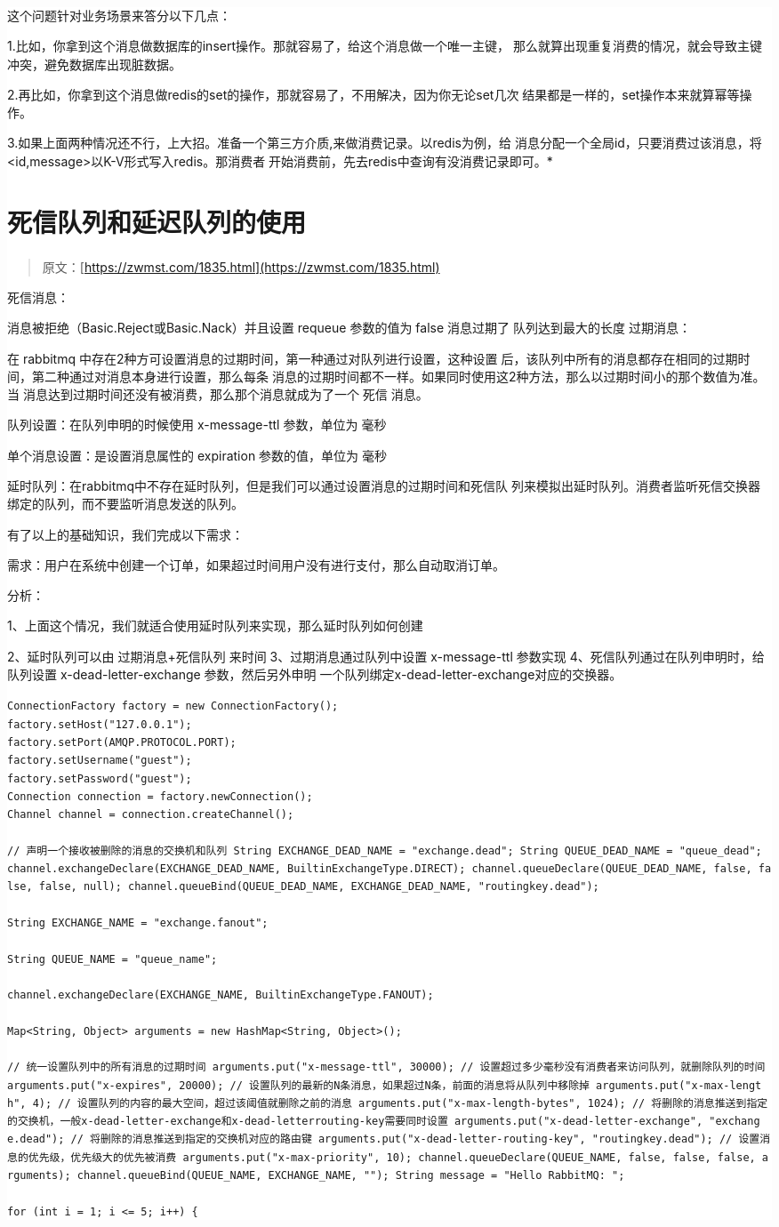 这个问题针对业务场景来答分以下几点：

1.比如，你拿到这个消息做数据库的insert操作。那就容易了，给这个消息做一个唯一主键， 那么就算出现重复消费的情况，就会导致主键冲突，避免数据库出现脏数据。

2.再比如，你拿到这个消息做redis的set的操作，那就容易了，不用解决，因为你无论set几次 结果都是一样的，set操作本来就算幂等操作。

3.如果上面两种情况还不行，上大招。准备一个第三方介质,来做消费记录。以redis为例，给 消息分配一个全局id，只要消费过该消息，将<id,message>以K-V形式写入redis。那消费者 开始消费前，先去redis中查询有没消费记录即可。*


# 死信队列和延迟队列的使用

> 原文：[https://zwmst.com/1835.html](https://zwmst.com/1835.html)

死信消息：

消息被拒绝（Basic.Reject或Basic.Nack）并且设置 requeue 参数的值为 false 消息过期了 队列达到最大的长度 过期消息：

在 rabbitmq 中存在2种方可设置消息的过期时间，第一种通过对队列进行设置，这种设置 后，该队列中所有的消息都存在相同的过期时间，第二种通过对消息本身进行设置，那么每条 消息的过期时间都不一样。如果同时使用这2种方法，那么以过期时间小的那个数值为准。当 消息达到过期时间还没有被消费，那么那个消息就成为了一个 死信 消息。

队列设置：在队列申明的时候使用 x-message-ttl 参数，单位为 毫秒

单个消息设置：是设置消息属性的 expiration 参数的值，单位为 毫秒

延时队列：在rabbitmq中不存在延时队列，但是我们可以通过设置消息的过期时间和死信队 列来模拟出延时队列。消费者监听死信交换器绑定的队列，而不要监听消息发送的队列。

有了以上的基础知识，我们完成以下需求：

需求：用户在系统中创建一个订单，如果超过时间用户没有进行支付，那么自动取消订单。

分析：

1、上面这个情况，我们就适合使用延时队列来实现，那么延时队列如何创建

2、延时队列可以由 过期消息+死信队列 来时间 3、过期消息通过队列中设置 x-message-ttl 参数实现 4、死信队列通过在队列申明时，给队列设置 x-dead-letter-exchange 参数，然后另外申明 一个队列绑定x-dead-letter-exchange对应的交换器。

```
ConnectionFactory factory = new ConnectionFactory();
factory.setHost("127.0.0.1");
factory.setPort(AMQP.PROTOCOL.PORT);
factory.setUsername("guest");
factory.setPassword("guest");
Connection connection = factory.newConnection();
Channel channel = connection.createChannel();

// 声明一个接收被删除的消息的交换机和队列 String EXCHANGE_DEAD_NAME = "exchange.dead"; String QUEUE_DEAD_NAME = "queue_dead"; channel.exchangeDeclare(EXCHANGE_DEAD_NAME, BuiltinExchangeType.DIRECT); channel.queueDeclare(QUEUE_DEAD_NAME, false, false, false, null); channel.queueBind(QUEUE_DEAD_NAME, EXCHANGE_DEAD_NAME, "routingkey.dead");

String EXCHANGE_NAME = "exchange.fanout";

String QUEUE_NAME = "queue_name";

channel.exchangeDeclare(EXCHANGE_NAME, BuiltinExchangeType.FANOUT);

Map<String, Object> arguments = new HashMap<String, Object>();

// 统一设置队列中的所有消息的过期时间 arguments.put("x-message-ttl", 30000); // 设置超过多少毫秒没有消费者来访问队列，就删除队列的时间 arguments.put("x-expires", 20000); // 设置队列的最新的N条消息，如果超过N条，前面的消息将从队列中移除掉 arguments.put("x-max-length", 4); // 设置队列的内容的最大空间，超过该阈值就删除之前的消息 arguments.put("x-max-length-bytes", 1024); // 将删除的消息推送到指定的交换机，一般x-dead-letter-exchange和x-dead-letterrouting-key需要同时设置 arguments.put("x-dead-letter-exchange", "exchange.dead"); // 将删除的消息推送到指定的交换机对应的路由键 arguments.put("x-dead-letter-routing-key", "routingkey.dead"); // 设置消息的优先级，优先级大的优先被消费 arguments.put("x-max-priority", 10); channel.queueDeclare(QUEUE_NAME, false, false, false, arguments); channel.queueBind(QUEUE_NAME, EXCHANGE_NAME, ""); String message = "Hello RabbitMQ: ";

for (int i = 1; i <= 5; i++) {
```